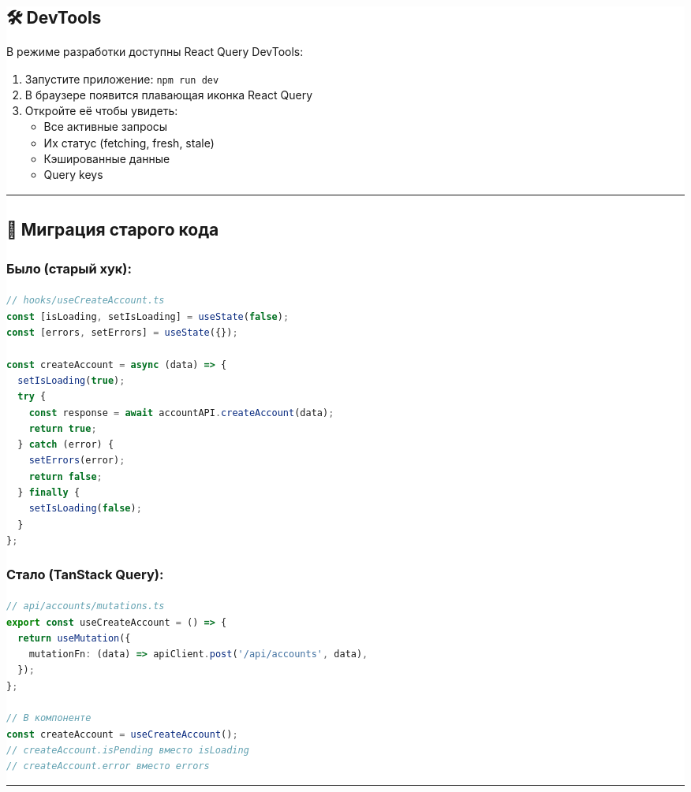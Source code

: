 
## 🛠 DevTools

В режиме разработки доступны React Query DevTools:

1. Запустите приложение: `npm run dev`
2. В браузере появится плавающая иконка React Query
3. Откройте её чтобы увидеть:
   - Все активные запросы
   - Их статус (fetching, fresh, stale)
   - Кэшированные данные
   - Query keys

---

## 📝 Миграция старого кода

### Было (старый хук):

```typescript
// hooks/useCreateAccount.ts
const [isLoading, setIsLoading] = useState(false);
const [errors, setErrors] = useState({});

const createAccount = async (data) => {
  setIsLoading(true);
  try {
    const response = await accountAPI.createAccount(data);
    return true;
  } catch (error) {
    setErrors(error);
    return false;
  } finally {
    setIsLoading(false);
  }
};
```

### Стало (TanStack Query):

```typescript
// api/accounts/mutations.ts
export const useCreateAccount = () => {
  return useMutation({
    mutationFn: (data) => apiClient.post('/api/accounts', data),
  });
};

// В компоненте
const createAccount = useCreateAccount();
// createAccount.isPending вместо isLoading
// createAccount.error вместо errors
```

---